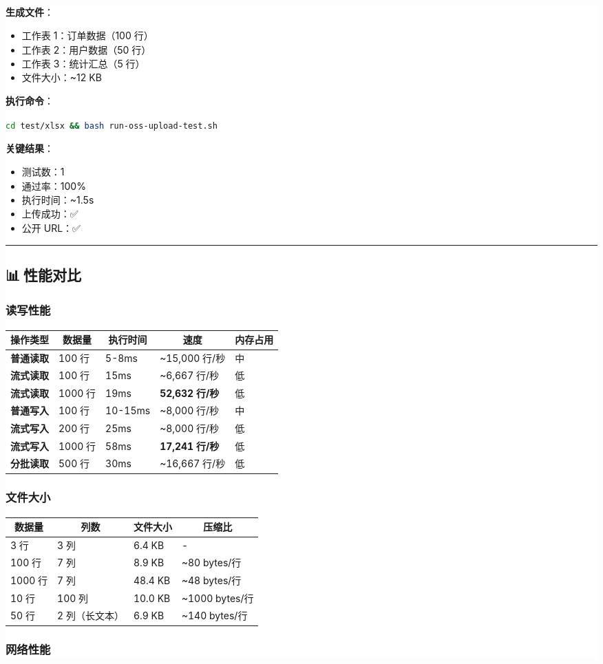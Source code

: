**生成文件**：
- 工作表 1：订单数据（100 行）
- 工作表 2：用户数据（50 行）
- 工作表 3：统计汇总（5 行）
- 文件大小：~12 KB

**执行命令**：
```bash
cd test/xlsx && bash run-oss-upload-test.sh
```

**关键结果**：
- 测试数：1
- 通过率：100%
- 执行时间：~1.5s
- 上传成功：✅
- 公开 URL：✅

---

## 📊 性能对比

### 读写性能

| 操作类型 | 数据量 | 执行时间 | 速度 | 内存占用 |
|---------|--------|---------|------|---------|
| **普通读取** | 100 行 | 5-8ms | ~15,000 行/秒 | 中 |
| **流式读取** | 100 行 | 15ms | ~6,667 行/秒 | 低 |
| **流式读取** | 1000 行 | 19ms | **52,632 行/秒** | 低 |
| **普通写入** | 100 行 | 10-15ms | ~8,000 行/秒 | 中 |
| **流式写入** | 200 行 | 25ms | ~8,000 行/秒 | 低 |
| **流式写入** | 1000 行 | 58ms | **17,241 行/秒** | 低 |
| **分批读取** | 500 行 | 30ms | ~16,667 行/秒 | 低 |

### 文件大小

| 数据量 | 列数 | 文件大小 | 压缩比 |
|--------|------|---------|--------|
| 3 行 | 3 列 | 6.4 KB | - |
| 100 行 | 7 列 | 8.9 KB | ~80 bytes/行 |
| 1000 行 | 7 列 | 48.4 KB | ~48 bytes/行 |
| 10 行 | 100 列 | 10.0 KB | ~1000 bytes/行 |
| 50 行 | 2 列（长文本） | 6.9 KB | ~140 bytes/行 |

### 网络性能
